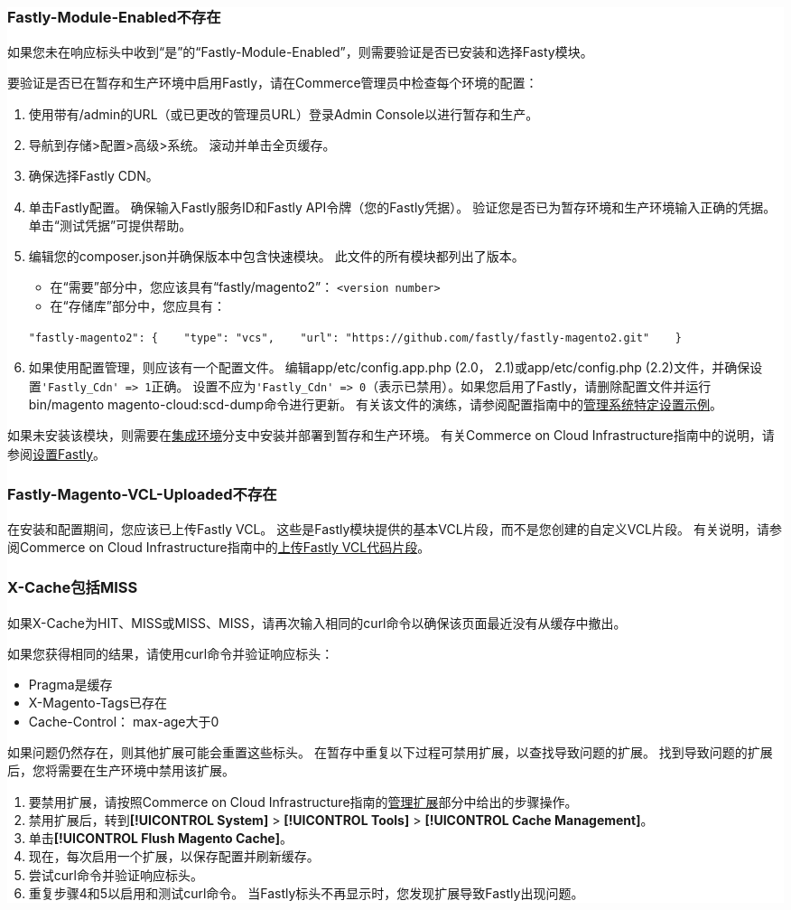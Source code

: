 ### Fastly-Module-Enabled不存在

如果您未在响应标头中收到“是”的“Fastly-Module-Enabled”，则需要验证是否已安装和选择Fasty模块。

要验证是否已在暂存和生产环境中启用Fastly，请在Commerce管理员中检查每个环境的配置：

1. 使用带有/admin的URL（或已更改的管理员URL）登录Admin Console以进行暂存和生产。
1. 导航到存储>配置>高级>系统。 滚动并单击全页缓存。
1. 确保选择Fastly CDN。
1. 单击Fastly配置。 确保输入Fastly服务ID和Fastly API令牌（您的Fastly凭据）。 验证您是否已为暂存环境和生产环境输入正确的凭据。 单击“测试凭据”可提供帮助。
1. 编辑您的composer.json并确保版本中包含快速模块。 此文件的所有模块都列出了版本。

   * 在“需要”部分中，您应该具有“fastly/magento2”： `<version number>`
   * 在“存储库”部分中，您应具有：

   ```
   "fastly-magento2": {    "type": "vcs",    "url": "https://github.com/fastly/fastly-magento2.git"    }
   ```

1. 如果使用配置管理，则应该有一个配置文件。 编辑app/etc/config.app.php (2.0， 2.1)或app/etc/config.php (2.2)文件，并确保设置`'Fastly_Cdn' => 1`正确。 设置不应为`'Fastly_Cdn' => 0`（表示已禁用）。如果您启用了Fastly，请删除配置文件并运行bin/magento magento-cloud:scd-dump命令进行更新。 有关该文件的演练，请参阅配置指南中的[管理系统特定设置示例](https://experienceleague.adobe.com/docs/commerce-operations/configuration-guide/deployment/technical-details.html?lang=zh-Hans#manage-the-system-specific-configuration)。

如果未安装该模块，则需要在[集成环境](https://experienceleague.adobe.com/zh-hans/docs/experience-cloud-kcs/kbarticles/ka-27242)分支中安装并部署到暂存和生产环境。 有关Commerce on Cloud Infrastructure指南中的说明，请参阅[设置Fastly](https://experienceleague.adobe.com/docs/commerce-cloud-service/user-guide/cdn/setup-fastly/fastly-configuration.html?lang=zh-Hans)。

### Fastly-Magento-VCL-Uploaded不存在

在安装和配置期间，您应该已上传Fastly VCL。 这些是Fastly模块提供的基本VCL片段，而不是您创建的自定义VCL片段。 有关说明，请参阅Commerce on Cloud Infrastructure指南中的[上传Fastly VCL代码片段](https://experienceleague.adobe.com/docs/commerce-cloud-service/user-guide/cdn/setup-fastly/fastly-configuration.html?lang=zh-Hans#upload-vcl-to-fastly)。

### X-Cache包括MISS

如果X-Cache为HIT、MISS或MISS、MISS，请再次输入相同的curl命令以确保该页面最近没有从缓存中撤出。

如果您获得相同的结果，请使用curl命令并验证响应标头：

* Pragma是缓存
* X-Magento-Tags已存在
* Cache-Control： max-age大于0

如果问题仍然存在，则其他扩展可能会重置这些标头。 在暂存中重复以下过程可禁用扩展，以查找导致问题的扩展。 找到导致问题的扩展后，您将需要在生产环境中禁用该扩展。

1. 要禁用扩展，请按照Commerce on Cloud Infrastructure指南的[管理扩展](https://experienceleague.adobe.com/docs/commerce-cloud-service/user-guide/configure-store/extensions.html?lang=zh-Hans#manage-extensions)部分中给出的步骤操作。
1. 禁用扩展后，转到&#x200B;**[!UICONTROL System]** > **[!UICONTROL Tools]** > **[!UICONTROL Cache Management]**。
1. 单击&#x200B;**[!UICONTROL Flush Magento Cache]**。
1. 现在，每次启用一个扩展，以保存配置并刷新缓存。
1. 尝试curl命令并验证响应标头。
1. 重复步骤4和5以启用和测试curl命令。 当Fastly标头不再显示时，您发现扩展导致Fastly出现问题。
